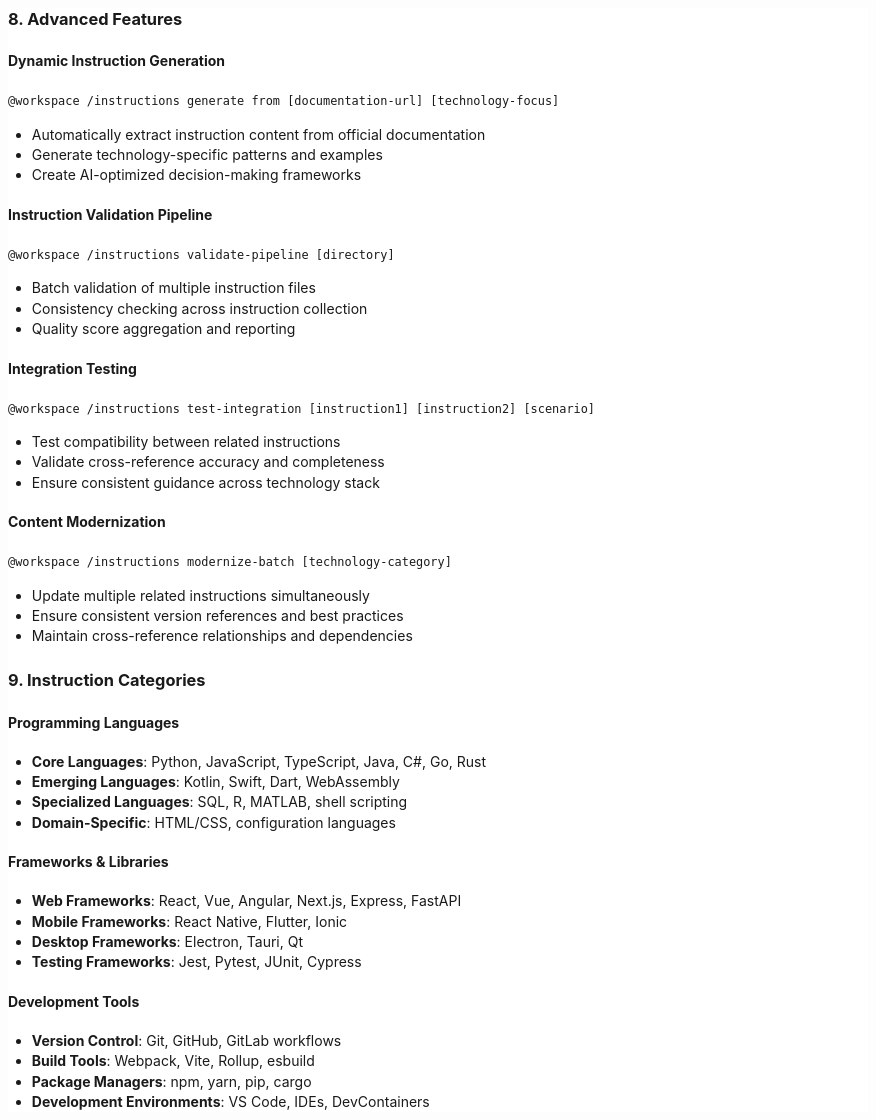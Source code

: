 ### 8. Advanced Features

#### Dynamic Instruction Generation
```
@workspace /instructions generate from [documentation-url] [technology-focus]
```
- Automatically extract instruction content from official documentation
- Generate technology-specific patterns and examples
- Create AI-optimized decision-making frameworks

#### Instruction Validation Pipeline
```
@workspace /instructions validate-pipeline [directory]
```
- Batch validation of multiple instruction files
- Consistency checking across instruction collection
- Quality score aggregation and reporting

#### Integration Testing
```
@workspace /instructions test-integration [instruction1] [instruction2] [scenario]
```
- Test compatibility between related instructions
- Validate cross-reference accuracy and completeness
- Ensure consistent guidance across technology stack

#### Content Modernization
```
@workspace /instructions modernize-batch [technology-category]
```
- Update multiple related instructions simultaneously
- Ensure consistent version references and best practices
- Maintain cross-reference relationships and dependencies

### 9. Instruction Categories

#### Programming Languages
- **Core Languages**: Python, JavaScript, TypeScript, Java, C#, Go, Rust
- **Emerging Languages**: Kotlin, Swift, Dart, WebAssembly
- **Specialized Languages**: SQL, R, MATLAB, shell scripting
- **Domain-Specific**: HTML/CSS, configuration languages

#### Frameworks & Libraries
- **Web Frameworks**: React, Vue, Angular, Next.js, Express, FastAPI
- **Mobile Frameworks**: React Native, Flutter, Ionic
- **Desktop Frameworks**: Electron, Tauri, Qt
- **Testing Frameworks**: Jest, Pytest, JUnit, Cypress

#### Development Tools
- **Version Control**: Git, GitHub, GitLab workflows
- **Build Tools**: Webpack, Vite, Rollup, esbuild
- **Package Managers**: npm, yarn, pip, cargo
- **Development Environments**: VS Code, IDEs, DevContainers
